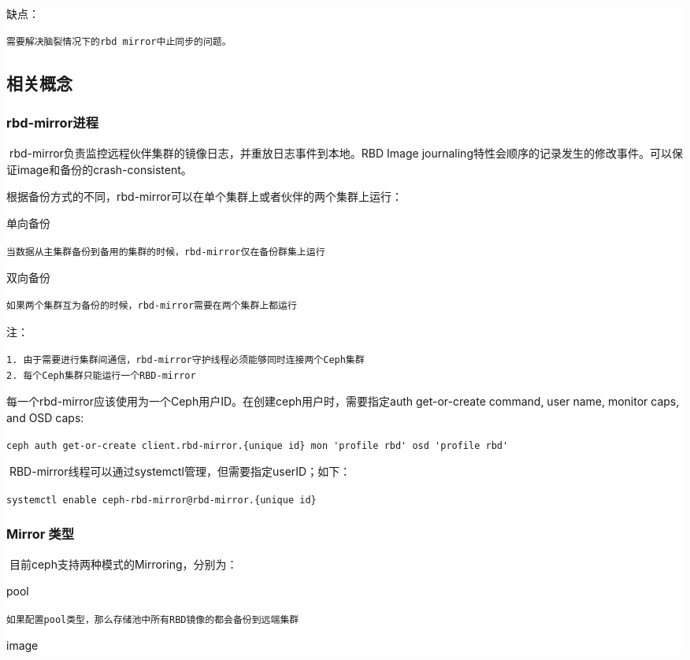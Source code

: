 缺点：

~~~
需要解决脑裂情况下的rbd mirror中止同步的问题。
~~~



## 相关概念

### rbd-mirror进程

​	rbd-mirror负责监控远程伙伴集群的镜像日志，并重放日志事件到本地。RBD Image journaling特性会顺序的记录发生的修改事件。可以保证image和备份的crash-consistent。

​        根据备份方式的不同，rbd-mirror可以在单个集群上或者伙伴的两个集群上运行：

单向备份

~~~
当数据从主集群备份到备用的集群的时候，rbd-mirror仅在备份群集上运行
~~~

双向备份

~~~
如果两个集群互为备份的时候，rbd-mirror需要在两个集群上都运行
~~~

注：

~~~
1. 由于需要进行集群间通信，rbd-mirror守护线程必须能够同时连接两个Ceph集群
2. 每个Ceph集群只能运行一个RBD-mirror
~~~

​	每一个rbd-mirror应该使用为一个Ceph用户ID。在创建ceph用户时，需要指定auth get-or-create command, user name, monitor caps, and OSD caps:

~~~
ceph auth get-or-create client.rbd-mirror.{unique id} mon 'profile rbd' osd 'profile rbd'
~~~

​	RBD-mirror线程可以通过systemctl管理，但需要指定userID；如下：

~~~
systemctl enable ceph-rbd-mirror@rbd-mirror.{unique id}
~~~



### Mirror 类型

​        目前ceph支持两种模式的Mirroring，分别为：

pool

~~~
如果配置pool类型，那么存储池中所有RBD镜像的都会备份到远端集群
~~~

image
